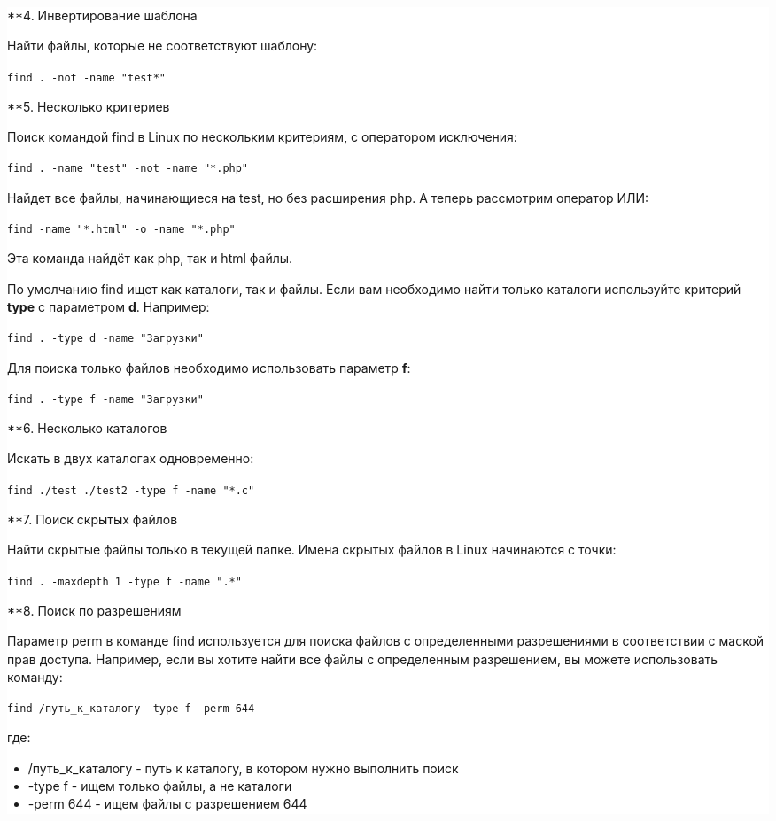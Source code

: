 **4. Инвертирование шаблона

Найти файлы, которые не соответствуют шаблону:

```
find . -not -name "test*"
```

**5. Несколько критериев

Поиск командой find в Linux по нескольким критериям, с оператором исключения:

```
find . -name "test" -not -name "*.php"
```

Найдет все файлы, начинающиеся на test, но без расширения php. А теперь рассмотрим оператор ИЛИ:

```
find -name "*.html" -o -name "*.php"
```

Эта команда найдёт как php, так и html файлы.


По умолчанию find ищет как каталоги, так и файлы. Если вам необходимо найти только каталоги используйте критерий **type** с параметром **d**. Например:

```
find . -type d -name "Загрузки"
```

Для поиска только файлов необходимо использовать параметр **f**:

```
find . -type f -name "Загрузки"
```

**6. Несколько каталогов

Искать в двух каталогах одновременно:

```
find ./test ./test2 -type f -name "*.c"
```

**7. Поиск скрытых файлов

Найти скрытые файлы только в текущей папке. Имена скрытых файлов в Linux начинаются с точки:

```
find . -maxdepth 1 -type f -name ".*"
```

**8. Поиск по разрешениям

Параметр perm в команде find используется для поиска файлов с определенными разрешениями в соответствии с маской прав доступа. Например, если вы хотите найти все файлы с определенным разрешением, вы можете использовать команду:

```
find /путь_к_каталогу -type f -perm 644
```

где:
- /путь_к_каталогу - путь к каталогу, в котором нужно выполнить поиск
- -type f - ищем только файлы, а не каталоги
- -perm 644 - ищем файлы с разрешением 644
